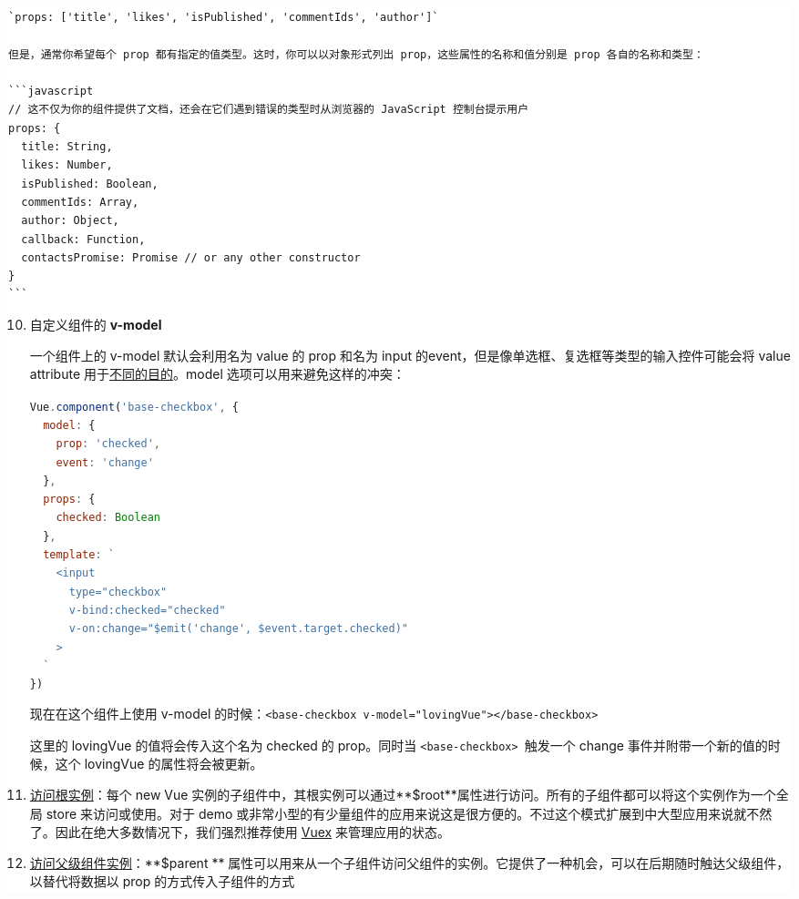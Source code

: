     `props: ['title', 'likes', 'isPublished', 'commentIds', 'author']`

    但是，通常你希望每个 prop 都有指定的值类型。这时，你可以以对象形式列出 prop，这些属性的名称和值分别是 prop 各自的名称和类型：

    ```javascript
    // 这不仅为你的组件提供了文档，还会在它们遇到错误的类型时从浏览器的 JavaScript 控制台提示用户
    props: {
      title: String,
      likes: Number,
      isPublished: Boolean,
      commentIds: Array,
      author: Object,
      callback: Function,
      contactsPromise: Promise // or any other constructor
    }
    ```


10. 自定义组件的 **v-model**

    一个组件上的 v-model 默认会利用名为 value 的 prop 和名为 input 的event，但是像单选框、复选框等类型的输入控件可能会将 value attribute 用于[不同的目的](https://developer.mozilla.org/en-US/docs/Web/HTML/Element/input/checkbox#Value)。model 选项可以用来避免这样的冲突：

    ```javascript
    Vue.component('base-checkbox', {
      model: {
        prop: 'checked',
        event: 'change'
      },
      props: {
        checked: Boolean
      },
      template: `
        <input
          type="checkbox"
          v-bind:checked="checked"
          v-on:change="$emit('change', $event.target.checked)"
        >
      `
    })
    
    ```

    现在在这个组件上使用 v-model 的时候：`<base-checkbox v-model="lovingVue"></base-checkbox>`

    这里的 lovingVue 的值将会传入这个名为 checked 的 prop。同时当 `<base-checkbox> `触发一个 change 事件并附带一个新的值的时候，这个 lovingVue 的属性将会被更新。


11. [访问根实例](https://cn.vuejs.org/v2/guide/components-edge-cases.html#访问根实例)：每个 new Vue 实例的子组件中，其根实例可以通过**$root**属性进行访问。所有的子组件都可以将这个实例作为一个全局 store 来访问或使用。对于 demo 或非常小型的有少量组件的应用来说这是很方便的。不过这个模式扩展到中大型应用来说就不然了。因此在绝大多数情况下，我们强烈推荐使用 [Vuex](https://github.com/vuejs/vuex) 来管理应用的状态。

12. [访问父级组件实例](https://cn.vuejs.org/v2/guide/components-edge-cases.html#访问父级组件实例)：**$parent ** 属性可以用来从一个子组件访问父组件的实例。它提供了一种机会，可以在后期随时触达父级组件，以替代将数据以 prop 的方式传入子组件的方式
